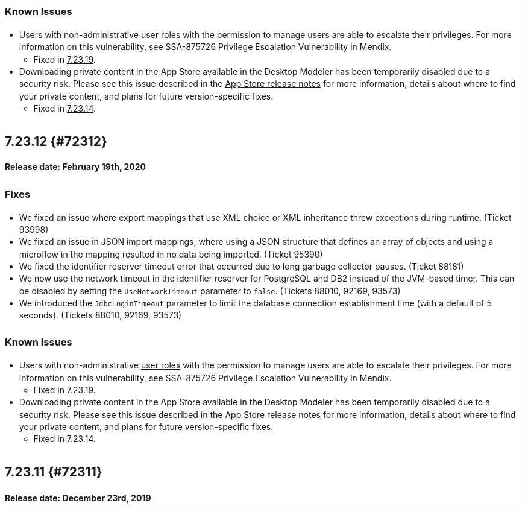 ### Known Issues

* Users with non-administrative [user roles](/refguide/user-roles) with the permission to manage users are able to escalate their privileges. For more information on this vulnerability, see [SSA-875726 Privilege Escalation Vulnerability in Mendix](https://new.siemens.com/global/en/products/services/cert.html#SecurityPublications).
	* Fixed in [7.23.19](#875726).
* Downloading private content in the App Store available in the Desktop Modeler has been temporarily disabled due to a security risk. Please see this issue described in the [App Store release notes](/releasenotes/app-store/#private-fix) for more information, details about where to find your private content, and plans for future version-specific fixes.
	* Fixed in [7.23.14](#private).

## 7.23.12 {#72312}

**Release date: February 19th, 2020**



### Fixes

* <a name="93998"></a>We fixed an issue where export mappings that use XML choice or XML inheritance threw exceptions during runtime. (Ticket 93998)
* <a name="95390"></a>We fixed an issue in JSON import mappings, where using a JSON structure that defines an array of objects and using a microflow in the mapping resulted in no data being imported. (Ticket 95390)
* We fixed the identifier reserver timeout error that occurred due to long garbage collector pauses. (Ticket 88181)
* We now use the network timeout in the identifier reserver for PostgreSQL and DB2 instead of the JVM-based timer. This can be disabled by setting the `UseNetworkTimeout` parameter to `false`. (Tickets 88010, 92169, 93573)
* We introduced the `JdbcLoginTimeout` parameter to limit the database connection establishment time (with a default of 5 seconds). (Tickets 88010, 92169, 93573)

### Known Issues

* Users with non-administrative [user roles](/refguide/user-roles) with the permission to manage users are able to escalate their privileges. For more information on this vulnerability, see [SSA-875726 Privilege Escalation Vulnerability in Mendix](https://new.siemens.com/global/en/products/services/cert.html#SecurityPublications).
	* Fixed in [7.23.19](#875726).
* Downloading private content in the App Store available in the Desktop Modeler has been temporarily disabled due to a security risk. Please see this issue described in the [App Store release notes](/releasenotes/app-store/#private-fix) for more information, details about where to find your private content, and plans for future version-specific fixes.
	* Fixed in [7.23.14](#private).

## 7.23.11 {#72311}

**Release date: December 23rd, 2019**


